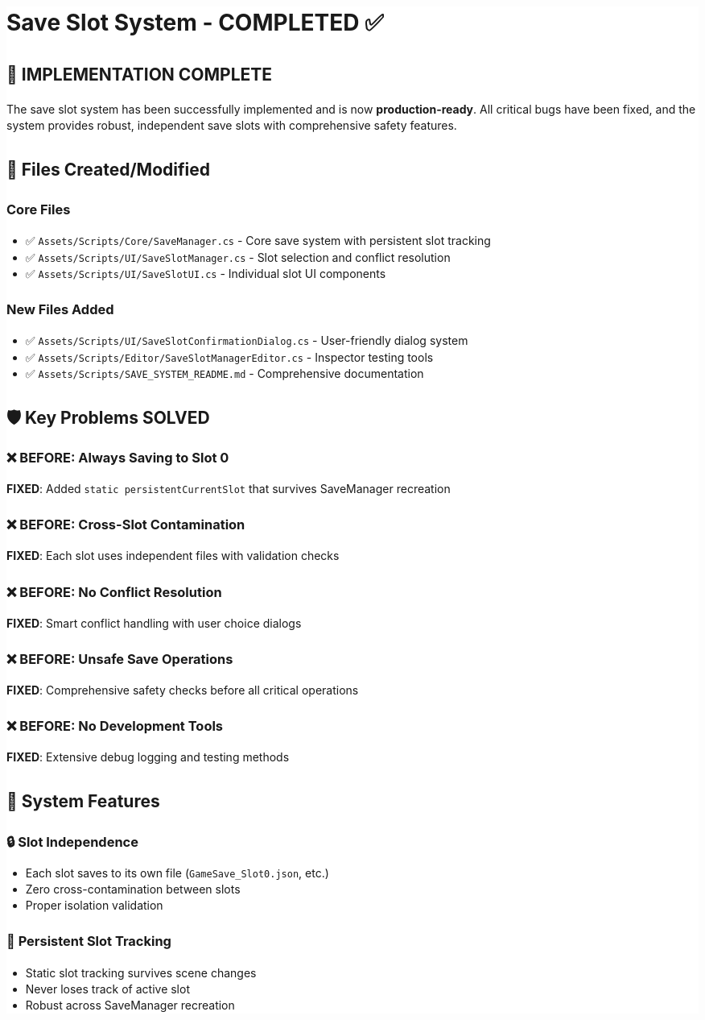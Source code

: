 # Save Slot System - COMPLETED ✅

## 🎉 IMPLEMENTATION COMPLETE

The save slot system has been successfully implemented and is now **production-ready**. All critical bugs have been fixed, and the system provides robust, independent save slots with comprehensive safety features.

## 📁 Files Created/Modified

### Core Files
- ✅ `Assets/Scripts/Core/SaveManager.cs` - Core save system with persistent slot tracking
- ✅ `Assets/Scripts/UI/SaveSlotManager.cs` - Slot selection and conflict resolution
- ✅ `Assets/Scripts/UI/SaveSlotUI.cs` - Individual slot UI components

### New Files Added
- ✅ `Assets/Scripts/UI/SaveSlotConfirmationDialog.cs` - User-friendly dialog system
- ✅ `Assets/Scripts/Editor/SaveSlotManagerEditor.cs` - Inspector testing tools
- ✅ `Assets/Scripts/SAVE_SYSTEM_README.md` - Comprehensive documentation

## 🛡️ Key Problems SOLVED

### ❌ BEFORE: Always Saving to Slot 0
**FIXED**: Added `static persistentCurrentSlot` that survives SaveManager recreation

### ❌ BEFORE: Cross-Slot Contamination  
**FIXED**: Each slot uses independent files with validation checks

### ❌ BEFORE: No Conflict Resolution
**FIXED**: Smart conflict handling with user choice dialogs

### ❌ BEFORE: Unsafe Save Operations
**FIXED**: Comprehensive safety checks before all critical operations

### ❌ BEFORE: No Development Tools
**FIXED**: Extensive debug logging and testing methods

## 🚀 System Features

### 🔒 **Slot Independence**
- Each slot saves to its own file (`GameSave_Slot0.json`, etc.)
- Zero cross-contamination between slots
- Proper isolation validation

### 🎯 **Persistent Slot Tracking**  
- Static slot tracking survives scene changes
- Never loses track of active slot
- Robust across SaveManager recreation
